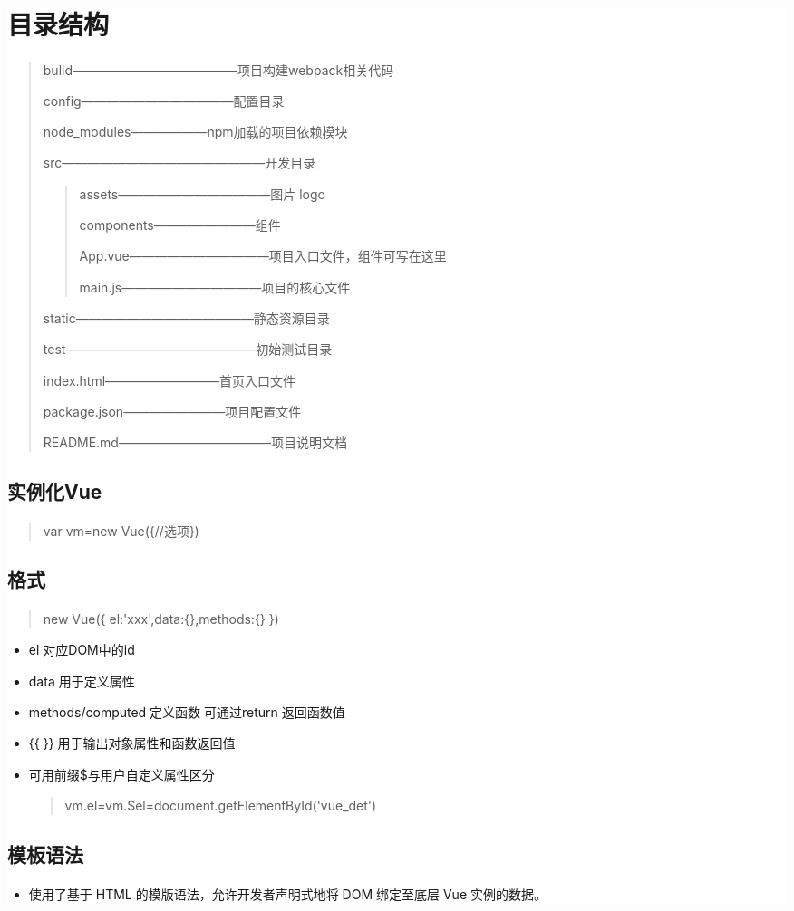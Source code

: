 # 目录结构

> bulid—————————————项目构建webpack相关代码
> 
> config————————————配置目录
> 
> node_modules——————npm加载的项目依赖模块
> 
> src————————————————开发目录
> 
> > assets————————————图片 logo
> > 
> > components————————组件
> > 
> > App.vue———————————项目入口文件，组件可写在这里
> > 
> > main.js———————————项目的核心文件
> 
> static——————————————静态资源目录
> 
> test———————————————初始测试目录
> 
> index.html—————————首页入口文件
> 
> package.json————————项目配置文件
> 
> README.md————————————项目说明文档

## 实例化Vue

> var vm=new Vue({//选项})

## 格式

> new Vue({ el:'xxx',data:{},methods:{} })

*   el 对应DOM中的id

*   data 用于定义属性

*   methods/computed 定义函数 可通过return 返回函数值

*   {{ }} 用于输出对象属性和函数返回值

*   可用前缀$与用户自定义属性区分

    > vm.el=vm.$el=document.getElementById('vue_det')

## 模板语法

*   使用了基于 HTML 的模版语法，允许开发者声明式地将 DOM 绑定至底层 Vue 实例的数据。
